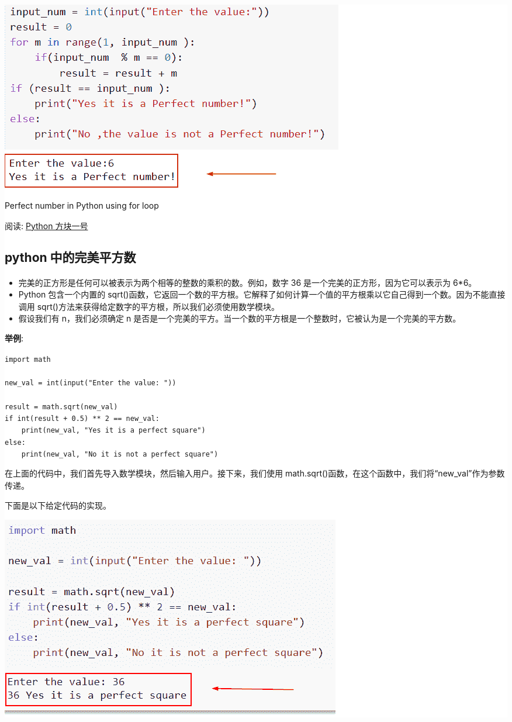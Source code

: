 ![Perfect number in Python using for loop](img/dc8bf611d51cf1236082be73529cc3cc.png "Perfect number in Python using for loop")

Perfect number in Python using for loop

阅读: [Python 方块一号](https://pythonguides.com/python-square-a-number/)

## python 中的完美平方数

*   完美的正方形是任何可以被表示为两个相等的整数的乘积的数。例如，数字 36 是一个完美的正方形，因为它可以表示为 6*6。
*   Python 包含一个内置的 sqrt()函数，它返回一个数的平方根。它解释了如何计算一个值的平方根乘以它自己得到一个数。因为不能直接调用 sqrt()方法来获得给定数字的平方根，所以我们必须使用数学模块。
*   假设我们有 n，我们必须确定 n 是否是一个完美的平方。当一个数的平方根是一个整数时，它被认为是一个完美的平方数。

**举例**:

```
import math

new_val = int(input("Enter the value: "))

result = math.sqrt(new_val)
if int(result + 0.5) ** 2 == new_val:
    print(new_val, "Yes it is a perfect square")
else:
    print(new_val, "No it is not a perfect square")
```

在上面的代码中，我们首先导入数学模块，然后输入用户。接下来，我们使用 math.sqrt()函数，在这个函数中，我们将“new_val”作为参数传递。

下面是以下给定代码的实现。

![perfect square number in python](img/2d0a203e2e05e7d0361a9ac1520d8340.png "perfect square number in python")
